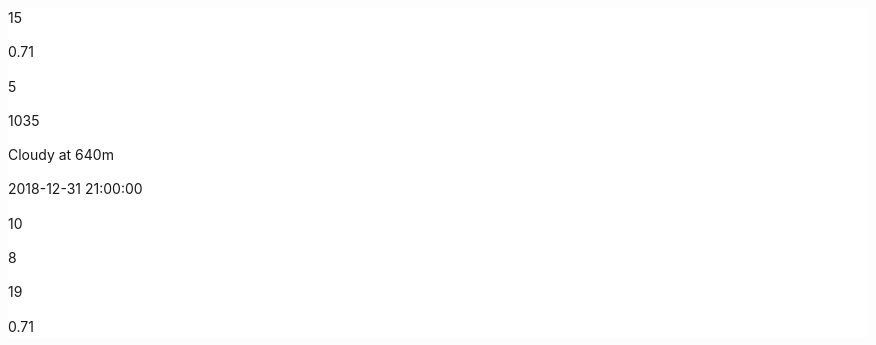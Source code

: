 </td>

<td style="text-align:right;">

15

</td>

<td style="text-align:right;">

0.71

</td>

<td style="text-align:right;">

5

</td>

<td style="text-align:right;">

1035

</td>

<td style="text-align:left;">

Cloudy at 640m

</td>

<td style="text-align:left;">

2018-12-31 21:00:00

</td>

</tr>

<tr>



<td style="text-align:right;">

10

</td>

<td style="text-align:right;">

8

</td>

<td style="text-align:right;">

19

</td>

<td style="text-align:right;">

0.71
